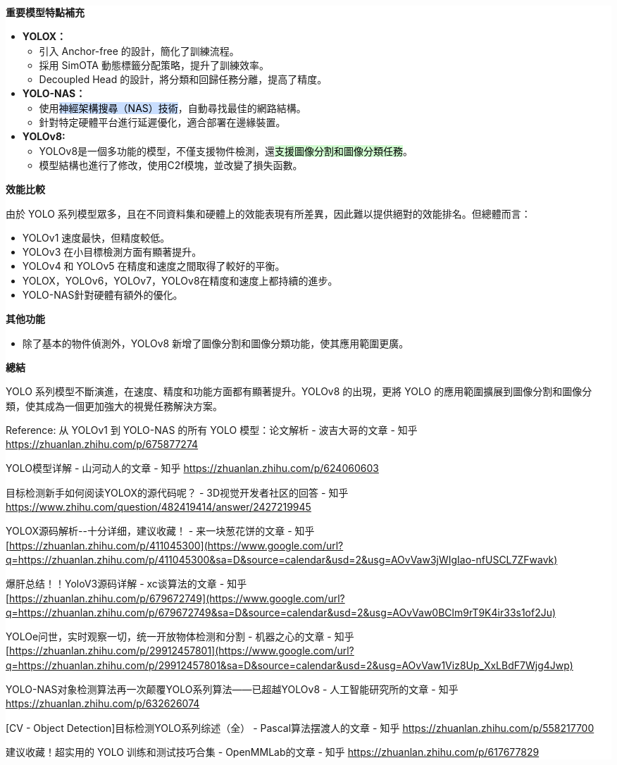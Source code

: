 
**重要模型特點補充**

- **YOLOX：**
    - 引入 Anchor-free 的設計，簡化了訓練流程。
    - 採用 SimOTA 動態標籤分配策略，提升了訓練效率。
    - Decoupled Head 的設計，將分類和回歸任務分離，提高了精度。
- **YOLO-NAS：**
    - 使用<mark style="background: #ADCCFFA6;">神經架構搜尋（NAS）技術</mark>，自動尋找最佳的網路結構。
    - 針對特定硬體平台進行延遲優化，適合部署在邊緣裝置。
- **YOLOv8:**
    - YOLOv8是一個多功能的模型，不僅支援物件檢測，還<mark style="background: #BBFABBA6;">支援圖像分割和圖像分類任務</mark>。
    - 模型結構也進行了修改，使用C2f模塊，並改變了損失函數。

**效能比較**

由於 YOLO 系列模型眾多，且在不同資料集和硬體上的效能表現有所差異，因此難以提供絕對的效能排名。但總體而言：

- YOLOv1 速度最快，但精度較低。
- YOLOv3 在小目標檢測方面有顯著提升。
- YOLOv4 和 YOLOv5 在精度和速度之間取得了較好的平衡。
- YOLOX，YOLOv6，YOLOv7，YOLOv8在精度和速度上都持續的進步。
- YOLO-NAS針對硬體有額外的優化。

**其他功能**

- 除了基本的物件偵測外，YOLOv8 新增了圖像分割和圖像分類功能，使其應用範圍更廣。

**總結**

YOLO 系列模型不斷演進，在速度、精度和功能方面都有顯著提升。YOLOv8 的出現，更將 YOLO 的應用範圍擴展到圖像分割和圖像分類，使其成為一個更加強大的視覺任務解決方案。




Reference:
从 YOLOv1 到 YOLO-NAS 的所有 YOLO 模型：论文解析 - 波吉大哥的文章 - 知乎
https://zhuanlan.zhihu.com/p/675877274

YOLO模型详解 - 山河动人的文章 - 知乎
https://zhuanlan.zhihu.com/p/624060603

目标检测新手如何阅读YOLOX的源代码呢？ - 3D视觉开发者社区的回答 - 知乎
https://www.zhihu.com/question/482419414/answer/2427219945

YOLOX源码解析--十分详细，建议收藏！ - 来一块葱花饼的文章 - 知乎  
[https://zhuanlan.zhihu.com/p/411045300](https://www.google.com/url?q=https://zhuanlan.zhihu.com/p/411045300&sa=D&source=calendar&usd=2&usg=AOvVaw3jWIgIao-nfUSCL7ZFwavk)

爆肝总结！！YoloV3源码详解 - xc谈算法的文章 - 知乎  
[https://zhuanlan.zhihu.com/p/679672749](https://www.google.com/url?q=https://zhuanlan.zhihu.com/p/679672749&sa=D&source=calendar&usd=2&usg=AOvVaw0BClm9rT9K4ir33s1of2Ju)

YOLOe问世，实时观察一切，统一开放物体检测和分割 - 机器之心的文章 - 知乎  
[https://zhuanlan.zhihu.com/p/29912457801](https://www.google.com/url?q=https://zhuanlan.zhihu.com/p/29912457801&sa=D&source=calendar&usd=2&usg=AOvVaw1Viz8Up_XxLBdF7Wjg4Jwp)

YOLO-NAS对象检测算法再一次颠覆YOLO系列算法——已超越YOLOv8 - 人工智能研究所的文章 - 知乎
https://zhuanlan.zhihu.com/p/632626074

[CV - Object Detection]目标检测YOLO系列综述（全） - Pascal算法摆渡人的文章 - 知乎
https://zhuanlan.zhihu.com/p/558217700

建议收藏！超实用的 YOLO 训练和测试技巧合集 - OpenMMLab的文章 - 知乎
https://zhuanlan.zhihu.com/p/617677829